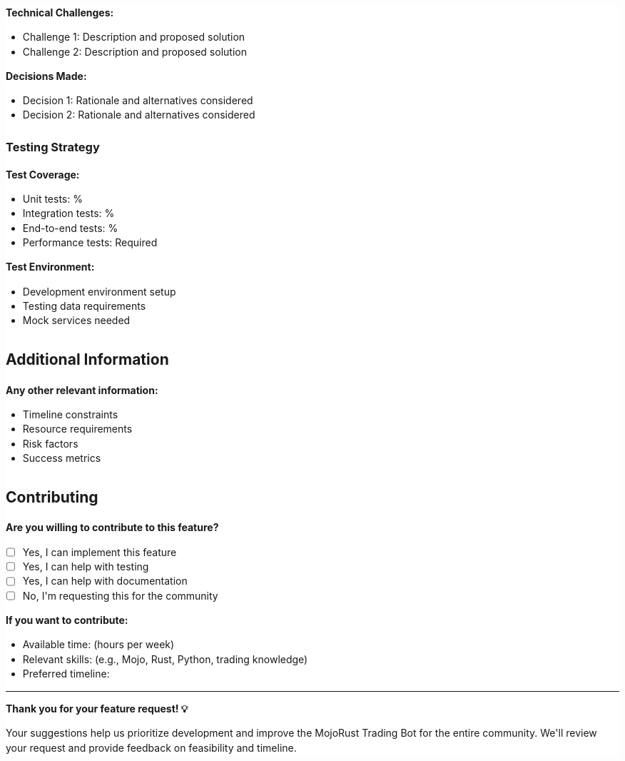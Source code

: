 **Technical Challenges:**
- Challenge 1: Description and proposed solution
- Challenge 2: Description and proposed solution

**Decisions Made:**
- Decision 1: Rationale and alternatives considered
- Decision 2: Rationale and alternatives considered

### Testing Strategy

**Test Coverage:**
- Unit tests: %
- Integration tests: %
- End-to-end tests: %
- Performance tests: Required

**Test Environment:**
- Development environment setup
- Testing data requirements
- Mock services needed

## Additional Information

**Any other relevant information:**
- Timeline constraints
- Resource requirements
- Risk factors
- Success metrics

## Contributing

**Are you willing to contribute to this feature?**
- [ ] Yes, I can implement this feature
- [ ] Yes, I can help with testing
- [ ] Yes, I can help with documentation
- [ ] No, I'm requesting this for the community

**If you want to contribute:**
- Available time: (hours per week)
- Relevant skills: (e.g., Mojo, Rust, Python, trading knowledge)
- Preferred timeline:

---

**Thank you for your feature request! 💡**

Your suggestions help us prioritize development and improve the MojoRust Trading Bot for the entire community. We'll review your request and provide feedback on feasibility and timeline.